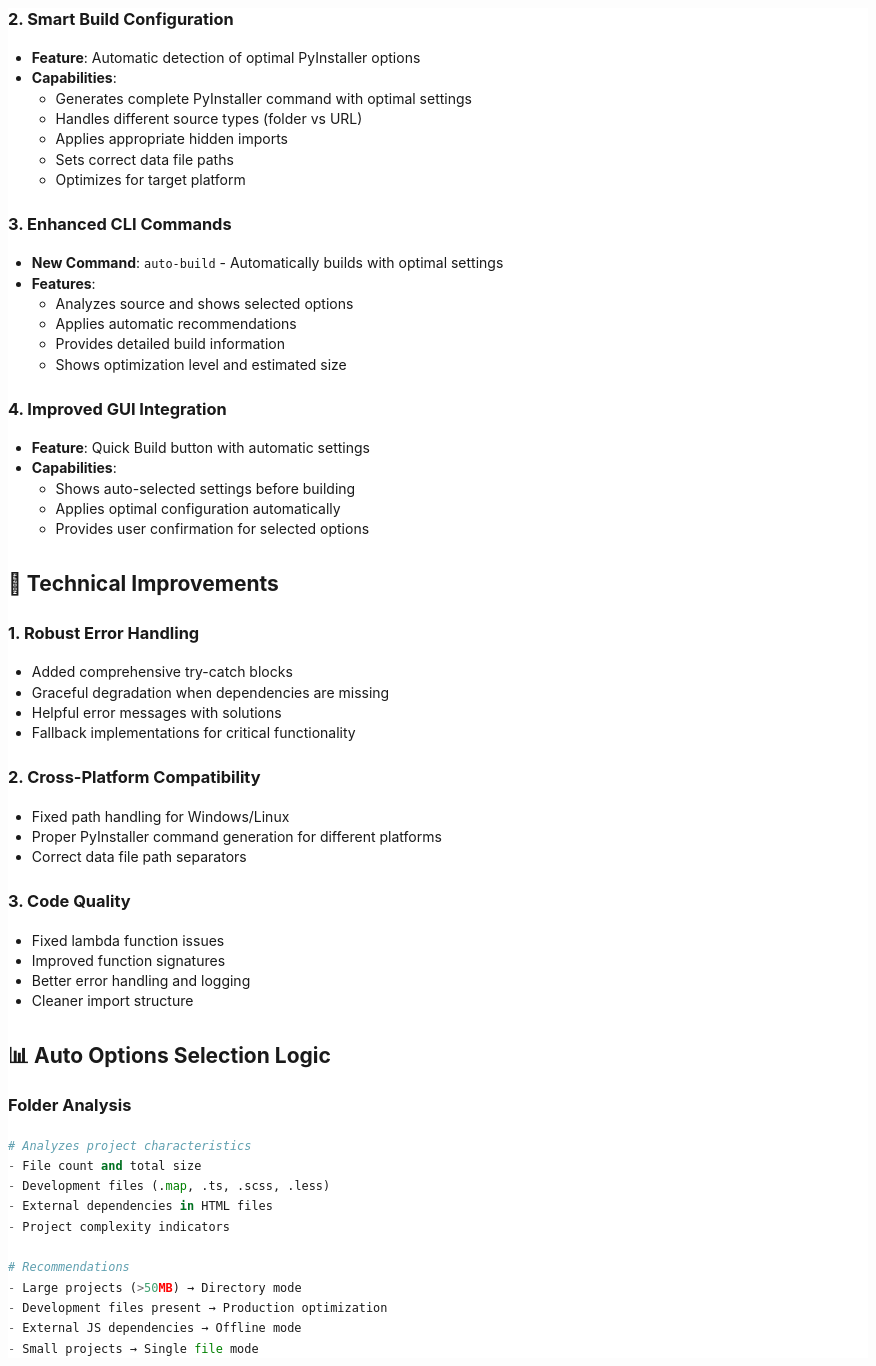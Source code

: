 ### 2. **Smart Build Configuration**
- **Feature**: Automatic detection of optimal PyInstaller options
- **Capabilities**:
  - Generates complete PyInstaller command with optimal settings
  - Handles different source types (folder vs URL)
  - Applies appropriate hidden imports
  - Sets correct data file paths
  - Optimizes for target platform

### 3. **Enhanced CLI Commands**
- **New Command**: `auto-build` - Automatically builds with optimal settings
- **Features**:
  - Analyzes source and shows selected options
  - Applies automatic recommendations
  - Provides detailed build information
  - Shows optimization level and estimated size

### 4. **Improved GUI Integration**
- **Feature**: Quick Build button with automatic settings
- **Capabilities**:
  - Shows auto-selected settings before building
  - Applies optimal configuration automatically
  - Provides user confirmation for selected options

## 🔧 Technical Improvements

### 1. **Robust Error Handling**
- Added comprehensive try-catch blocks
- Graceful degradation when dependencies are missing
- Helpful error messages with solutions
- Fallback implementations for critical functionality

### 2. **Cross-Platform Compatibility**
- Fixed path handling for Windows/Linux
- Proper PyInstaller command generation for different platforms
- Correct data file path separators

### 3. **Code Quality**
- Fixed lambda function issues
- Improved function signatures
- Better error handling and logging
- Cleaner import structure

## 📊 Auto Options Selection Logic

### Folder Analysis
```python
# Analyzes project characteristics
- File count and total size
- Development files (.map, .ts, .scss, .less)
- External dependencies in HTML files
- Project complexity indicators

# Recommendations
- Large projects (>50MB) → Directory mode
- Development files present → Production optimization
- External JS dependencies → Offline mode
- Small projects → Single file mode
```
